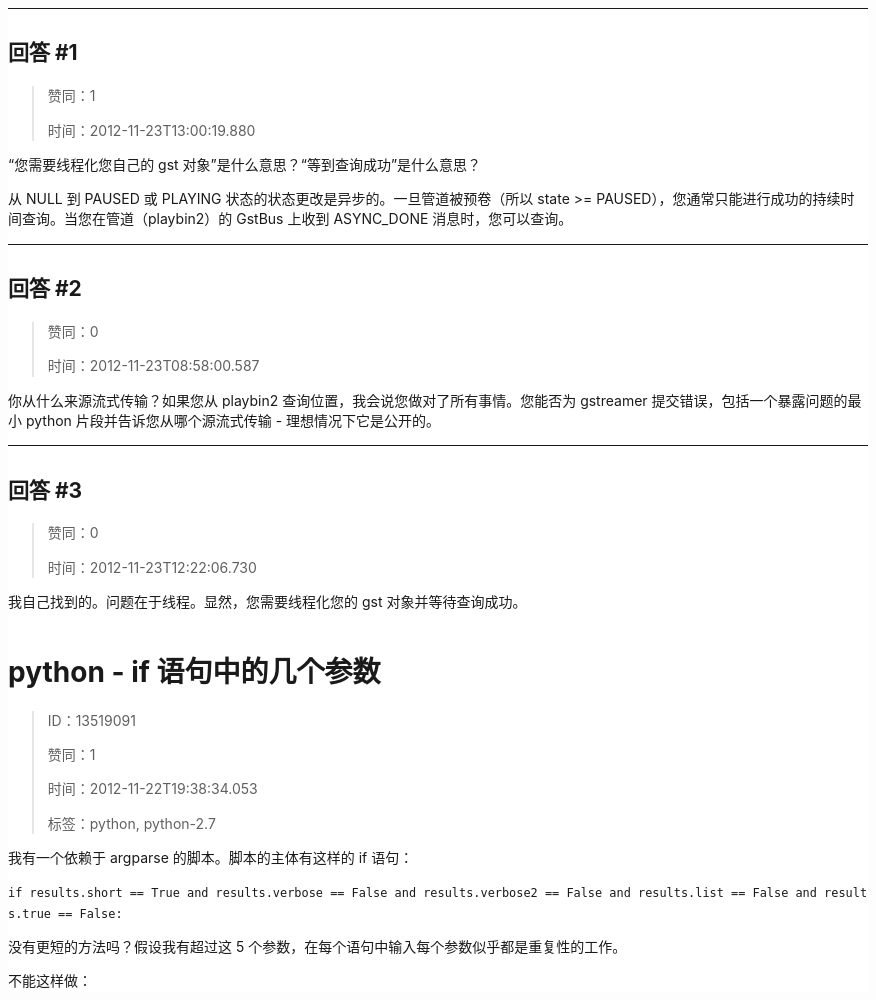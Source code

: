 * * *

## 回答 #1

> 赞同：1
> 
> 时间：2012-11-23T13:00:19.880

“您需要线程化您自己的 gst 对象”是什么意思？“等到查询成功”是什么意思？

从 NULL 到 PAUSED 或 PLAYING 状态的状态更改是异步的。一旦管道被预卷（所以 state >= PAUSED），您通常只能进行成功的持续时间查询。当您在管道（playbin2）的 GstBus 上收到 ASYNC_DONE 消息时，您可以查询。

* * *

## 回答 #2

> 赞同：0
> 
> 时间：2012-11-23T08:58:00.587

你从什么来源流式传输？如果您从 playbin2 查询位置，我会说您做对了所有事情。您能否为 gstreamer 提交错误，包括一个暴露问题的最小 python 片段并告诉您从哪个源流式传输 - 理想情况下它是公开的。

* * *

## 回答 #3

> 赞同：0
> 
> 时间：2012-11-23T12:22:06.730

我自己找到的。问题在于线程。显然，您需要线程化您的 gst 对象并等待查询成功。

# python - if 语句中的几个参数

> ID：13519091
> 
> 赞同：1
> 
> 时间：2012-11-22T19:38:34.053
> 
> 标签：python, python-2.7

我有一个依赖于 argparse 的脚本。脚本的主体有这样的 if 语句：

```
if results.short == True and results.verbose == False and results.verbose2 == False and results.list == False and results.true == False: 
```

没有更短的方法吗？假设我有超过这 5 个参数，在每个语句中输入每个参数似乎都是重复性的工作。

不能这样做：
